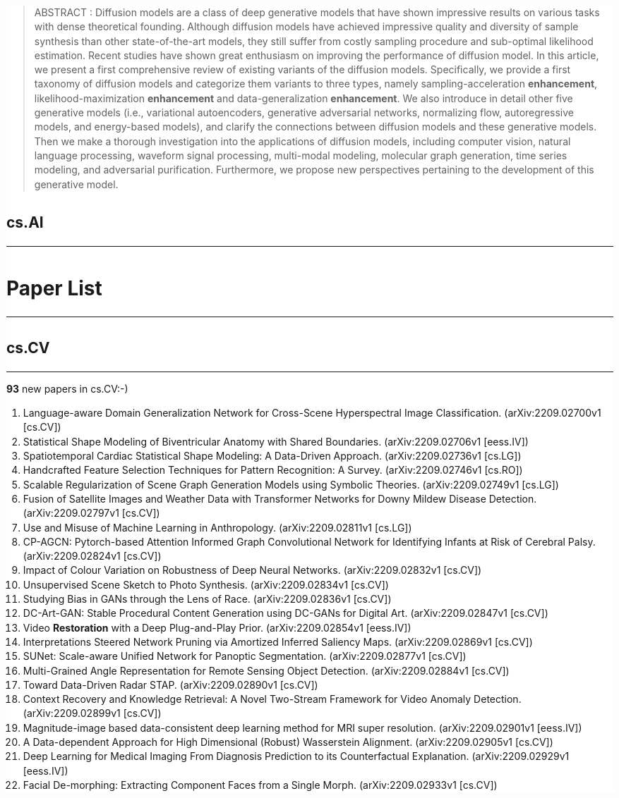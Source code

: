 > ABSTRACT  :  Diffusion models are a class of deep generative models that have shown impressive results on various tasks with dense theoretical founding. Although diffusion models have achieved impressive quality and diversity of sample synthesis than other state-of-the-art models, they still suffer from costly sampling procedure and sub-optimal likelihood estimation. Recent studies have shown great enthusiasm on improving the performance of diffusion model. In this article, we present a first comprehensive review of existing variants of the diffusion models. Specifically, we provide a first taxonomy of diffusion models and categorize them variants to three types, namely sampling-acceleration **enhancement**, likelihood-maximization **enhancement** and data-generalization **enhancement**. We also introduce in detail other five generative models (i.e., variational autoencoders, generative adversarial networks, normalizing flow, autoregressive models, and energy-based models), and clarify the connections between diffusion models and these generative models. Then we make a thorough investigation into the applications of diffusion models, including computer vision, natural language processing, waveform signal processing, multi-modal modeling, molecular graph generation, time series modeling, and adversarial purification. Furthermore, we propose new perspectives pertaining to the development of this generative model.  
## cs.AI
---
# Paper List
---
## cs.CV
---
**93** new papers in cs.CV:-) 
1. Language-aware Domain Generalization Network for Cross-Scene Hyperspectral Image Classification. (arXiv:2209.02700v1 [cs.CV])
2. Statistical Shape Modeling of Biventricular Anatomy with Shared Boundaries. (arXiv:2209.02706v1 [eess.IV])
3. Spatiotemporal Cardiac Statistical Shape Modeling: A Data-Driven Approach. (arXiv:2209.02736v1 [cs.LG])
4. Handcrafted Feature Selection Techniques for Pattern Recognition: A Survey. (arXiv:2209.02746v1 [cs.RO])
5. Scalable Regularization of Scene Graph Generation Models using Symbolic Theories. (arXiv:2209.02749v1 [cs.LG])
6. Fusion of Satellite Images and Weather Data with Transformer Networks for Downy Mildew Disease Detection. (arXiv:2209.02797v1 [cs.CV])
7. Use and Misuse of Machine Learning in Anthropology. (arXiv:2209.02811v1 [cs.LG])
8. CP-AGCN: Pytorch-based Attention Informed Graph Convolutional Network for Identifying Infants at Risk of Cerebral Palsy. (arXiv:2209.02824v1 [cs.CV])
9. Impact of Colour Variation on Robustness of Deep Neural Networks. (arXiv:2209.02832v1 [cs.CV])
10. Unsupervised Scene Sketch to Photo Synthesis. (arXiv:2209.02834v1 [cs.CV])
11. Studying Bias in GANs through the Lens of Race. (arXiv:2209.02836v1 [cs.CV])
12. DC-Art-GAN: Stable Procedural Content Generation using DC-GANs for Digital Art. (arXiv:2209.02847v1 [cs.CV])
13. Video **Restoration** with a Deep Plug-and-Play Prior. (arXiv:2209.02854v1 [eess.IV])
14. Interpretations Steered Network Pruning via Amortized Inferred Saliency Maps. (arXiv:2209.02869v1 [cs.CV])
15. SUNet: Scale-aware Unified Network for Panoptic Segmentation. (arXiv:2209.02877v1 [cs.CV])
16. Multi-Grained Angle Representation for Remote Sensing Object Detection. (arXiv:2209.02884v1 [cs.CV])
17. Toward Data-Driven Radar STAP. (arXiv:2209.02890v1 [cs.CV])
18. Context Recovery and Knowledge Retrieval: A Novel Two-Stream Framework for Video Anomaly Detection. (arXiv:2209.02899v1 [cs.CV])
19. Magnitude-image based data-consistent deep learning method for MRI super resolution. (arXiv:2209.02901v1 [eess.IV])
20. A Data-dependent Approach for High Dimensional (Robust) Wasserstein Alignment. (arXiv:2209.02905v1 [cs.CV])
21. Deep Learning for Medical Imaging From Diagnosis Prediction to its Counterfactual Explanation. (arXiv:2209.02929v1 [eess.IV])
22. Facial De-morphing: Extracting Component Faces from a Single Morph. (arXiv:2209.02933v1 [cs.CV])